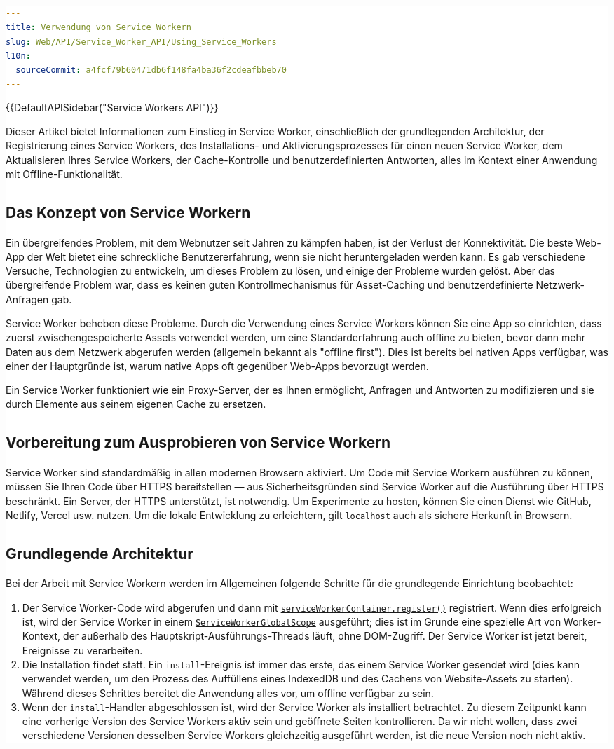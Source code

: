 ```yaml
---
title: Verwendung von Service Workern
slug: Web/API/Service_Worker_API/Using_Service_Workers
l10n:
  sourceCommit: a4fcf79b60471db6f148fa4ba36f2cdeafbbeb70
---
```


{{DefaultAPISidebar("Service Workers API")}}

Dieser Artikel bietet Informationen zum Einstieg in Service Worker, einschließlich der grundlegenden Architektur, der Registrierung eines Service Workers, des Installations- und Aktivierungsprozesses für einen neuen Service Worker, dem Aktualisieren Ihres Service Workers, der Cache-Kontrolle und benutzerdefinierten Antworten, alles im Kontext einer Anwendung mit Offline-Funktionalität.

## Das Konzept von Service Workern

Ein übergreifendes Problem, mit dem Webnutzer seit Jahren zu kämpfen haben, ist der Verlust der Konnektivität. Die beste Web-App der Welt bietet eine schreckliche Benutzererfahrung, wenn sie nicht heruntergeladen werden kann. Es gab verschiedene Versuche, Technologien zu entwickeln, um dieses Problem zu lösen, und einige der Probleme wurden gelöst. Aber das übergreifende Problem war, dass es keinen guten Kontrollmechanismus für Asset-Caching und benutzerdefinierte Netzwerk-Anfragen gab.

Service Worker beheben diese Probleme. Durch die Verwendung eines Service Workers können Sie eine App so einrichten, dass zuerst zwischengespeicherte Assets verwendet werden, um eine Standarderfahrung auch offline zu bieten, bevor dann mehr Daten aus dem Netzwerk abgerufen werden (allgemein bekannt als "offline first"). Dies ist bereits bei nativen Apps verfügbar, was einer der Hauptgründe ist, warum native Apps oft gegenüber Web-Apps bevorzugt werden.

Ein Service Worker funktioniert wie ein Proxy-Server, der es Ihnen ermöglicht, Anfragen und Antworten zu modifizieren und sie durch Elemente aus seinem eigenen Cache zu ersetzen.

## Vorbereitung zum Ausprobieren von Service Workern

Service Worker sind standardmäßig in allen modernen Browsern aktiviert. Um Code mit Service Workern ausführen zu können, müssen Sie Ihren Code über HTTPS bereitstellen — aus Sicherheitsgründen sind Service Worker auf die Ausführung über HTTPS beschränkt. Ein Server, der HTTPS unterstützt, ist notwendig. Um Experimente zu hosten, können Sie einen Dienst wie GitHub, Netlify, Vercel usw. nutzen. Um die lokale Entwicklung zu erleichtern, gilt `localhost` auch als sichere Herkunft in Browsern.

## Grundlegende Architektur

Bei der Arbeit mit Service Workern werden im Allgemeinen folgende Schritte für die grundlegende Einrichtung beobachtet:

1. Der Service Worker-Code wird abgerufen und dann mit [`serviceWorkerContainer.register()`](/de/docs/Web/API/ServiceWorkerContainer/register) registriert. Wenn dies erfolgreich ist, wird der Service Worker in einem [`ServiceWorkerGlobalScope`](/de/docs/Web/API/ServiceWorkerGlobalScope) ausgeführt; dies ist im Grunde eine spezielle Art von Worker-Kontext, der außerhalb des Hauptskript-Ausführungs-Threads läuft, ohne DOM-Zugriff. Der Service Worker ist jetzt bereit, Ereignisse zu verarbeiten.
2. Die Installation findet statt. Ein `install`-Ereignis ist immer das erste, das einem Service Worker gesendet wird (dies kann verwendet werden, um den Prozess des Auffüllens eines IndexedDB und des Cachens von Website-Assets zu starten). Während dieses Schrittes bereitet die Anwendung alles vor, um offline verfügbar zu sein.
3. Wenn der `install`-Handler abgeschlossen ist, wird der Service Worker als installiert betrachtet. Zu diesem Zeitpunkt kann eine vorherige Version des Service Workers aktiv sein und geöffnete Seiten kontrollieren. Da wir nicht wollen, dass zwei verschiedene Versionen desselben Service Workers gleichzeitig ausgeführt werden, ist die neue Version noch nicht aktiv.